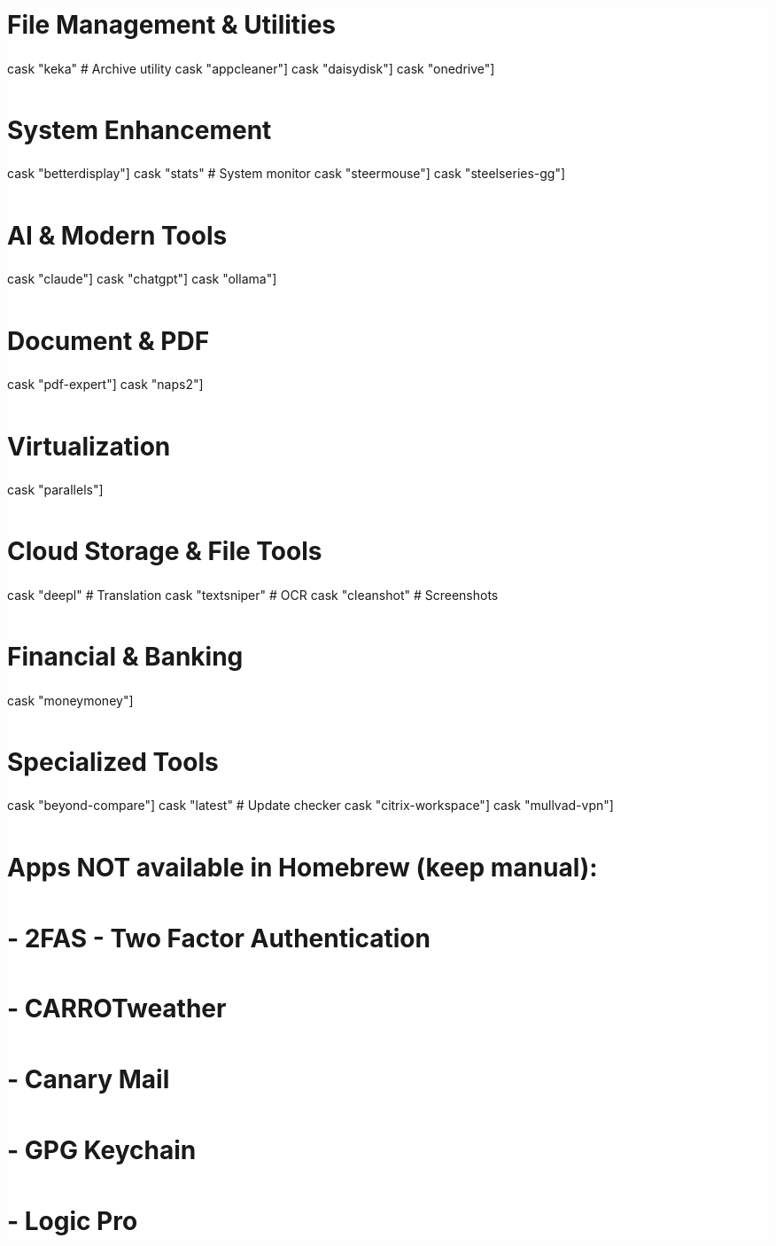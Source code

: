 # File Management & Utilities
cask "keka"  # Archive utility
cask "appcleaner"]
cask "daisydisk"]
cask "onedrive"]

# System Enhancement
cask "betterdisplay"]
cask "stats"  # System monitor
cask "steermouse"]
cask "steelseries-gg"]

# AI & Modern Tools
cask "claude"]
cask "chatgpt"]
cask "ollama"]

# Document & PDF
cask "pdf-expert"]
cask "naps2"]

# Virtualization
cask "parallels"]

# Cloud Storage & File Tools
cask "deepl"  # Translation
cask "textsniper"  # OCR
cask "cleanshot"  # Screenshots

# Financial & Banking
cask "moneymoney"]

# Specialized Tools
cask "beyond-compare"]
cask "latest"  # Update checker
cask "citrix-workspace"]
cask "mullvad-vpn"]
# Apps NOT available in Homebrew (keep manual):
# - 2FAS - Two Factor Authentication
# - CARROTweather
# - Canary Mail
# - GPG Keychain
# - Logic Pro